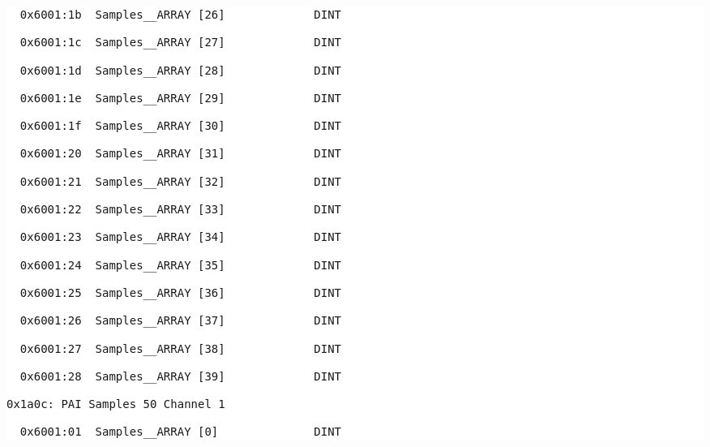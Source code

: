 <td class="first" colspan=3 align="left"><pre>  0x6001:1b  Samples__ARRAY [26]             DINT</pre></td>
</tr>
<tr class="txpdo">
<td class="first" colspan=3 align="left"><pre>  0x6001:1c  Samples__ARRAY [27]             DINT</pre></td>
</tr>
<tr class="txpdo">
<td class="first" colspan=3 align="left"><pre>  0x6001:1d  Samples__ARRAY [28]             DINT</pre></td>
</tr>
<tr class="txpdo">
<td class="first" colspan=3 align="left"><pre>  0x6001:1e  Samples__ARRAY [29]             DINT</pre></td>
</tr>
<tr class="txpdo">
<td class="first" colspan=3 align="left"><pre>  0x6001:1f  Samples__ARRAY [30]             DINT</pre></td>
</tr>
<tr class="txpdo">
<td class="first" colspan=3 align="left"><pre>  0x6001:20  Samples__ARRAY [31]             DINT</pre></td>
</tr>
<tr class="txpdo">
<td class="first" colspan=3 align="left"><pre>  0x6001:21  Samples__ARRAY [32]             DINT</pre></td>
</tr>
<tr class="txpdo">
<td class="first" colspan=3 align="left"><pre>  0x6001:22  Samples__ARRAY [33]             DINT</pre></td>
</tr>
<tr class="txpdo">
<td class="first" colspan=3 align="left"><pre>  0x6001:23  Samples__ARRAY [34]             DINT</pre></td>
</tr>
<tr class="txpdo">
<td class="first" colspan=3 align="left"><pre>  0x6001:24  Samples__ARRAY [35]             DINT</pre></td>
</tr>
<tr class="txpdo">
<td class="first" colspan=3 align="left"><pre>  0x6001:25  Samples__ARRAY [36]             DINT</pre></td>
</tr>
<tr class="txpdo">
<td class="first" colspan=3 align="left"><pre>  0x6001:26  Samples__ARRAY [37]             DINT</pre></td>
</tr>
<tr class="txpdo">
<td class="first" colspan=3 align="left"><pre>  0x6001:27  Samples__ARRAY [38]             DINT</pre></td>
</tr>
<tr class="txpdo">
<td class="first" colspan=3 align="left"><pre>  0x6001:28  Samples__ARRAY [39]             DINT</pre></td>
</tr>
<tr class="txpdo pdosection">
<td class="first" colspan=3 align="left"><pre>0x1a0c: PAI Samples 50 Channel 1</pre></td>
</tr>
<tr class="txpdo">
<td class="first" colspan=3 align="left"><pre>  0x6001:01  Samples__ARRAY [0]              DINT</pre></td>
</tr>
<tr class="txpdo">